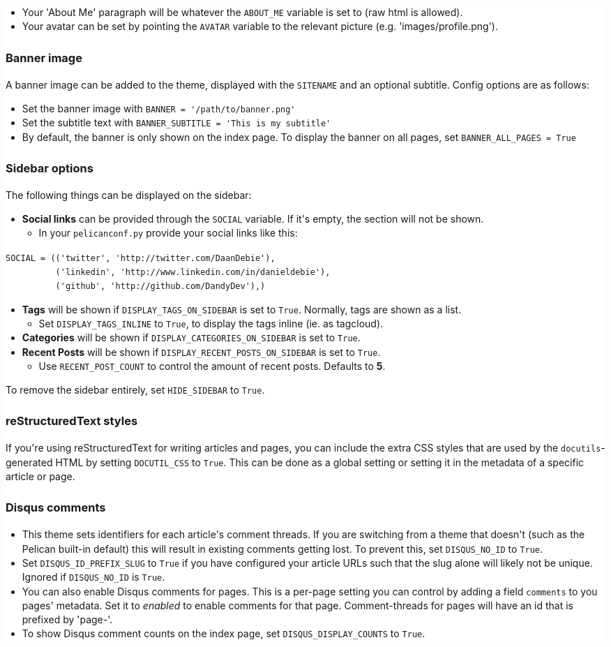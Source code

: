   * Your 'About Me' paragraph will be whatever the `ABOUT_ME` variable is set
    to (raw html is allowed).
  * Your avatar can be set by pointing the `AVATAR` variable to the relevant
    picture (e.g. 'images/profile.png').


### Banner image

A banner image can be added to the theme, displayed with the `SITENAME` and an
optional subtitle. Config options are as follows:

  * Set the banner image with `BANNER = '/path/to/banner.png'`
  * Set the subtitle text with `BANNER_SUBTITLE = 'This is my subtitle'`
  * By default, the banner is only shown on the index page. To display the
    banner on all pages, set `BANNER_ALL_PAGES = True`


### Sidebar options

The following things can be displayed on the sidebar:

  * **Social links** can be provided through the `SOCIAL` variable. If it's
    empty, the section will not be shown.
    * In your `pelicanconf.py` provide your social links like this:

```
SOCIAL = (('twitter', 'http://twitter.com/DaanDebie'),
          ('linkedin', 'http://www.linkedin.com/in/danieldebie'),
          ('github', 'http://github.com/DandyDev'),)
```

  * **Tags** will be shown if `DISPLAY_TAGS_ON_SIDEBAR` is set to `True`.
    Normally, tags are shown as a list.
    * Set `DISPLAY_TAGS_INLINE` to `True`, to display the tags inline (ie. as
      tagcloud).
  * **Categories** will be shown if `DISPLAY_CATEGORIES_ON_SIDEBAR` is set to
    `True`.
  * **Recent Posts** will be shown if `DISPLAY_RECENT_POSTS_ON_SIDEBAR` is set
    to `True`.
    * Use `RECENT_POST_COUNT` to control the amount of recent posts. Defaults
      to **5**.

To remove the sidebar entirely, set `HIDE_SIDEBAR` to `True`.


### reStructuredText styles

If you're using reStructuredText for writing articles and pages, you can
include the extra CSS styles that are used by the `docutils`-generated HTML by
setting `DOCUTIL_CSS` to `True`. This can be done as a global setting or
setting it in the metadata of a specific article or page.


### Disqus comments

  * This theme sets identifiers for each article's comment threads. If you are
    switching from a theme that doesn't (such as the Pelican built-in default)
    this will result in existing comments getting lost. To prevent this, set
    `DISQUS_NO_ID` to `True`.
  * Set `DISQUS_ID_PREFIX_SLUG` to `True` if you have configured your article
    URLs such that the slug alone will likely not be unique. Ignored if
    `DISQUS_NO_ID` is `True`.
  * You can also enable Disqus comments for pages. This is a per-page setting
    you can control by adding a field `comments` to you pages' metadata. Set it
    to _enabled_ to enable comments for that page. Comment-threads for pages
    will have an id that is prefixed by 'page-'.
  * To show Disqus comment counts on the index page, set `DISQUS_DISPLAY_COUNTS`
    to `True`.
